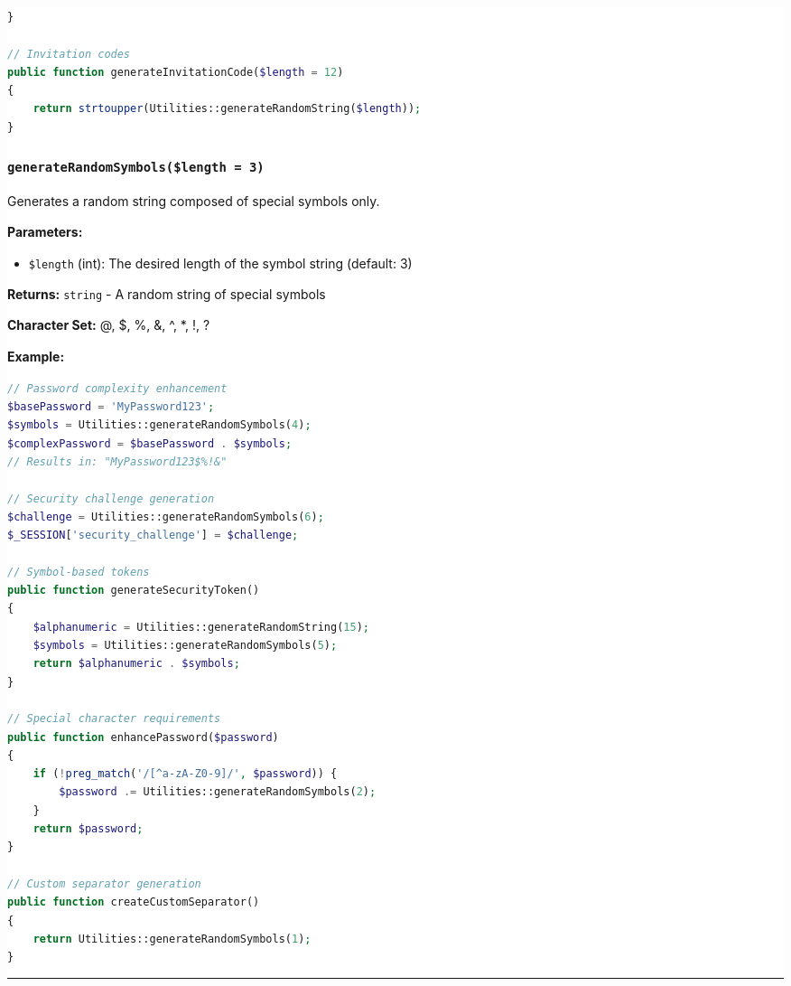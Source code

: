 ```php
}

// Invitation codes
public function generateInvitationCode($length = 12)
{
    return strtoupper(Utilities::generateRandomString($length));
}
```

### `generateRandomSymbols($length = 3)`

Generates a random string composed of special symbols only.

**Parameters:**

-   `$length` (int): The desired length of the symbol string (default: 3)

**Returns:** `string` - A random string of special symbols

**Character Set:** @, $, %, &, ^, \*, !, ?

**Example:**

```php
// Password complexity enhancement
$basePassword = 'MyPassword123';
$symbols = Utilities::generateRandomSymbols(4);
$complexPassword = $basePassword . $symbols;
// Results in: "MyPassword123$%!&"

// Security challenge generation
$challenge = Utilities::generateRandomSymbols(6);
$_SESSION['security_challenge'] = $challenge;

// Symbol-based tokens
public function generateSecurityToken()
{
    $alphanumeric = Utilities::generateRandomString(15);
    $symbols = Utilities::generateRandomSymbols(5);
    return $alphanumeric . $symbols;
}

// Special character requirements
public function enhancePassword($password)
{
    if (!preg_match('/[^a-zA-Z0-9]/', $password)) {
        $password .= Utilities::generateRandomSymbols(2);
    }
    return $password;
}

// Custom separator generation
public function createCustomSeparator()
{
    return Utilities::generateRandomSymbols(1);
}
```

---